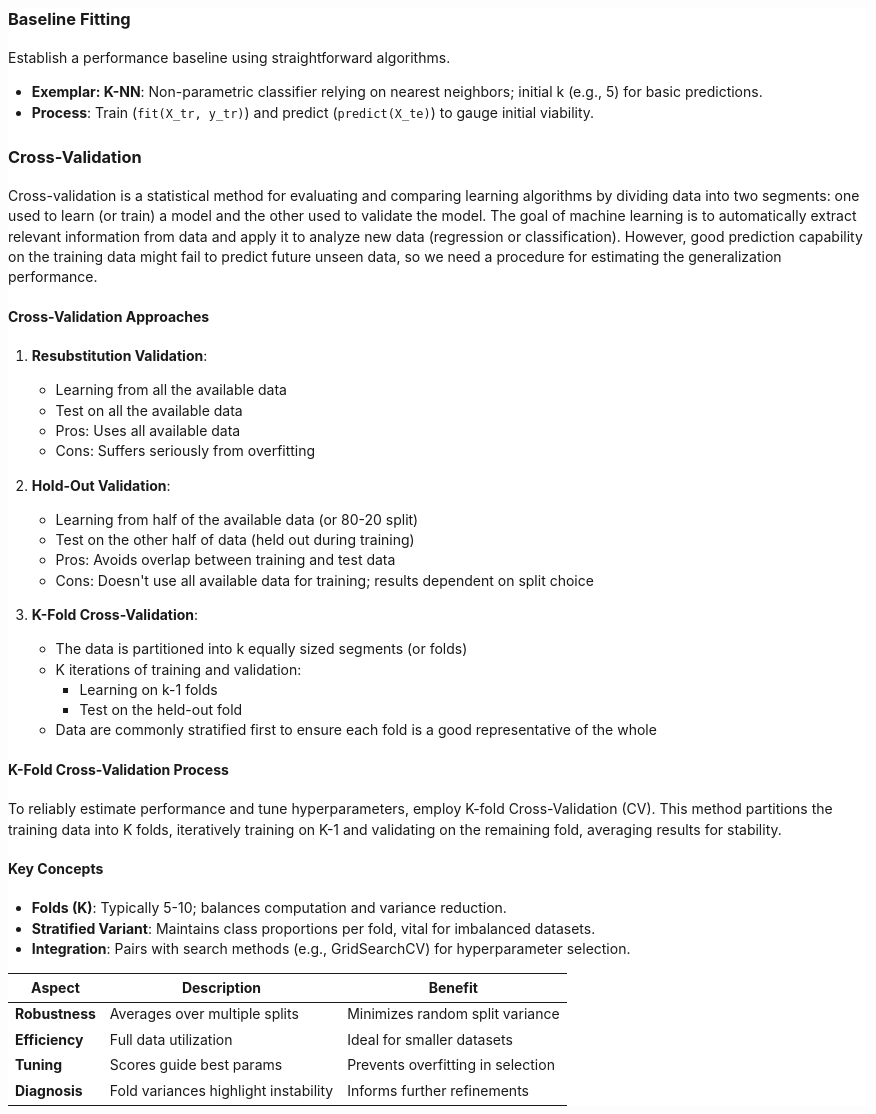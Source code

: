 ### Baseline Fitting

Establish a performance baseline using straightforward algorithms.

- **Exemplar: K-NN**: Non-parametric classifier relying on nearest neighbors; initial k (e.g., 5) for basic predictions.
- **Process**: Train (`fit(X_tr, y_tr)`) and predict (`predict(X_te)`) to gauge initial viability.

### Cross-Validation

Cross-validation is a statistical method for evaluating and comparing learning algorithms by dividing data into two segments: one used to learn (or train) a model and the other used to validate the model. The goal of machine learning is to automatically extract relevant information from data and apply it to analyze new data (regression or classification). However, good prediction capability on the training data might fail to predict future unseen data, so we need a procedure for estimating the generalization performance.

#### Cross-Validation Approaches

1. **Resubstitution Validation**:
   - Learning from all the available data
   - Test on all the available data
   - Pros: Uses all available data
   - Cons: Suffers seriously from overfitting

2. **Hold-Out Validation**:
   - Learning from half of the available data (or 80-20 split)
   - Test on the other half of data (held out during training)
   - Pros: Avoids overlap between training and test data
   - Cons: Doesn't use all available data for training; results dependent on split choice

3. **K-Fold Cross-Validation**:
   - The data is partitioned into k equally sized segments (or folds)
   - K iterations of training and validation:
     - Learning on k-1 folds
     - Test on the held-out fold
   - Data are commonly stratified first to ensure each fold is a good representative of the whole

#### K-Fold Cross-Validation Process

To reliably estimate performance and tune hyperparameters, employ K-fold Cross-Validation (CV). This method partitions the training data into K folds, iteratively training on K-1 and validating on the remaining fold, averaging results for stability.

#### Key Concepts

- **Folds (K)**: Typically 5-10; balances computation and variance reduction.
- **Stratified Variant**: Maintains class proportions per fold, vital for imbalanced datasets.
- **Integration**: Pairs with search methods (e.g., GridSearchCV) for hyperparameter selection.

| Aspect | Description | Benefit |
|--------|-------------|---------|
| **Robustness** | Averages over multiple splits | Minimizes random split variance |
| **Efficiency** | Full data utilization | Ideal for smaller datasets |
| **Tuning** | Scores guide best params | Prevents overfitting in selection |
| **Diagnosis** | Fold variances highlight instability | Informs further refinements |

